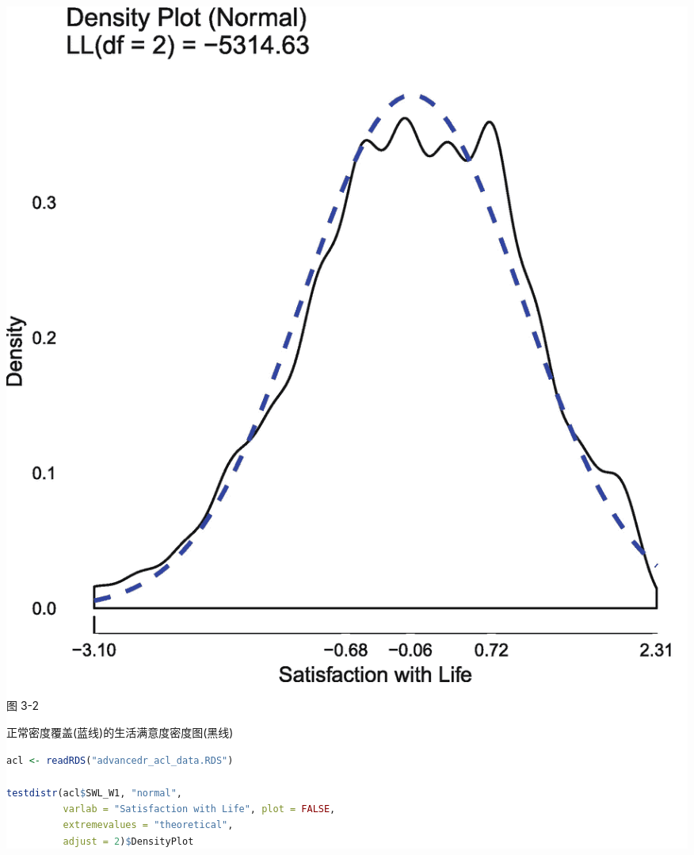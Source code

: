 ![img/439480_1_En_3_Fig2_HTML.png](img/439480_1_En_3_Fig2_HTML.png)

图 3-2

正常密度覆盖(蓝线)的生活满意度密度图(黑线)

```r
acl <- readRDS("advancedr_acl_data.RDS")

testdistr(acl$SWL_W1, "normal",
          varlab = "Satisfaction with Life", plot = FALSE,
          extremevalues = "theoretical",
          adjust = 2)$DensityPlot

```
